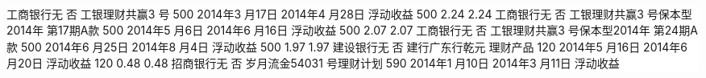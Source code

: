 工商银行无
否
工银理财共赢3
号
500
2014年3
月17日
2014年4
月28日
浮动收益
500
2.24
2.24
工商银行无
否
工银理财共赢3
号保本型2014年
第17期A款
500
2014年5
月6日
2014年6
月16日
浮动收益
500
2.07
2.07
工商银行无
否
工银理财共赢3
号保本型2014年
第24期A款
500
2014年6
月25日
2014年8
月4日
浮动收益
500
1.97
1.97
建设银行无
否
建行广东行乾元
理财产品
120
2014年5
月16日
2014年6
月20日
浮动收益
120
0.48
0.48
招商银行无
否
岁月流金54031
号理财计划
590
2014年1
月10日
2014年3
月11日
浮动收益